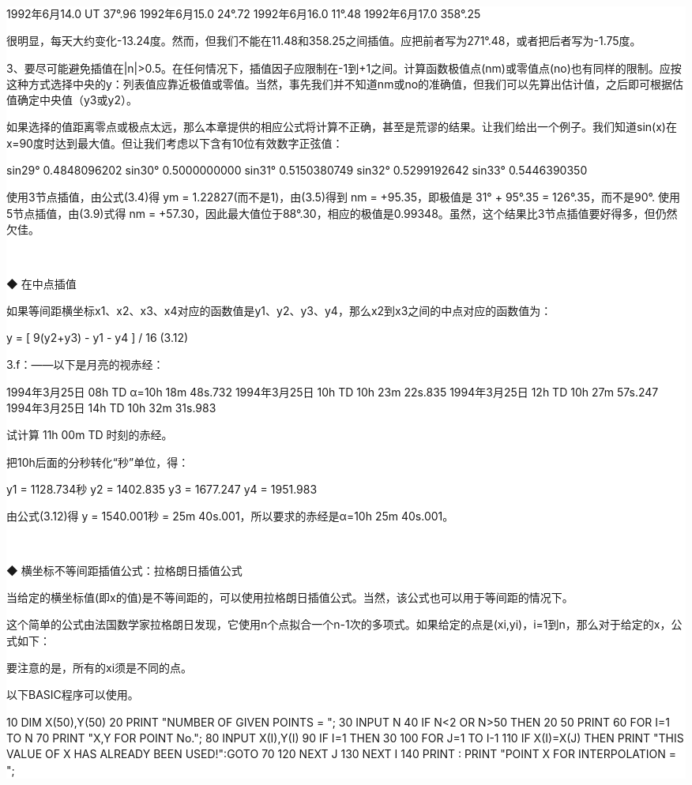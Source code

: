 1992年6月14.0 UT 37°.96
1992年6月15.0    24°.72
1992年6月16.0    11°.48
1992年6月17.0   358°.25

  很明显，每天大约变化-13.24度。然而，但我们不能在11.48和358.25之间插值。应把前者写为271°.48，或者把后者写为-1.75度。

  3、要尽可能避免插值在|n|>0.5。在任何情况下，插值因子应限制在-1到+1之间。计算函数极值点(nm)或零值点(no)也有同样的限制。应按这种方式选择中央的y：列表值应靠近极值或零值。当然，事先我们并不知道nm或no的准确值，但我们可以先算出估计值，之后即可根据估值确定中央值（y3或y2）。

  如果选择的值距离零点或极点太远，那么本章提供的相应公式将计算不正确，甚至是荒谬的结果。让我们给出一个例子。我们知道sin(x)在x=90度时达到最大值。但让我们考虑以下含有10位有效数字正弦值：

  sin29°  0.4848096202
  sin30°  0.5000000000
  sin31°  0.5150380749
  sin32°  0.5299192642
  sin33°  0.5446390350

  使用3节点插值，由公式(3.4)得 ym = 1.22827(而不是1)，由(3.5)得到 nm = +95.35，即极值是 31° + 95°.35 = 126°.35，而不是90°.
  使用5节点插值，由(3.9)式得 nm = +57.30，因此最大值位于88°.30，相应的极值是0.99348。虽然，这个结果比3节点插值要好得多，但仍然欠佳。

　

 ◆ 在中点插值

  如果等间距横坐标x1、x2、x3、x4对应的函数值是y1、y2、y3、y4，那么x2到x3之间的中点对应的函数值为：

y = [ 9(y2+y3) - y1 - y4 ] / 16   (3.12)

3.f：——以下是月亮的视赤经：

1994年3月25日 08h TD α=10h 18m 48s.732
1994年3月25日 10h TD    10h 23m 22s.835
1994年3月25日 12h TD    10h 27m 57s.247
1994年3月25日 14h TD    10h 32m 31s.983

  试计算 11h 00m TD 时刻的赤经。

  把10h后面的分秒转化“秒”单位，得：

  y1 = 1128.734秒
  y2 = 1402.835
  y3 = 1677.247
  y4 = 1951.983

  由公式(3.12)得 y = 1540.001秒 = 25m 40s.001，所以要求的赤经是α=10h 25m 40s.001。

　

 ◆ 横坐标不等间距插值公式：拉格朗日插值公式

  当给定的横坐标值(即x的值)是不等间距的，可以使用拉格朗日插值公式。当然，该公式也可以用于等间距的情况下。

  这个简单的公式由法国数学家拉格朗日发现，它使用n个点拟合一个n-1次的多项式。如果给定的点是(xi,yi)，i=1到n，那么对于给定的x，公式如下：



  要注意的是，所有的xi须是不同的点。

  以下BASIC程序可以使用。

 10 DIM X(50),Y(50)
 20 PRINT "NUMBER OF GIVEN POINTS = ";
 30 INPUT N
 40 IF N<2 OR N>50 THEN 20
 50 PRINT
 60 FOR I=1 TO N
 70 PRINT "X,Y FOR POINT No.";
 80 INPUT X(I),Y(I)
 90 IF I=1 THEN 30
100 FOR J=1 TO I-1
110 IF X(I)=X(J) THEN PRINT "THIS VALUE OF X HAS ALREADY BEEN USED!":GOTO 70
120 NEXT J
130 NEXT I
140 PRINT : PRINT "POINT X FOR INTERPOLATION = ";